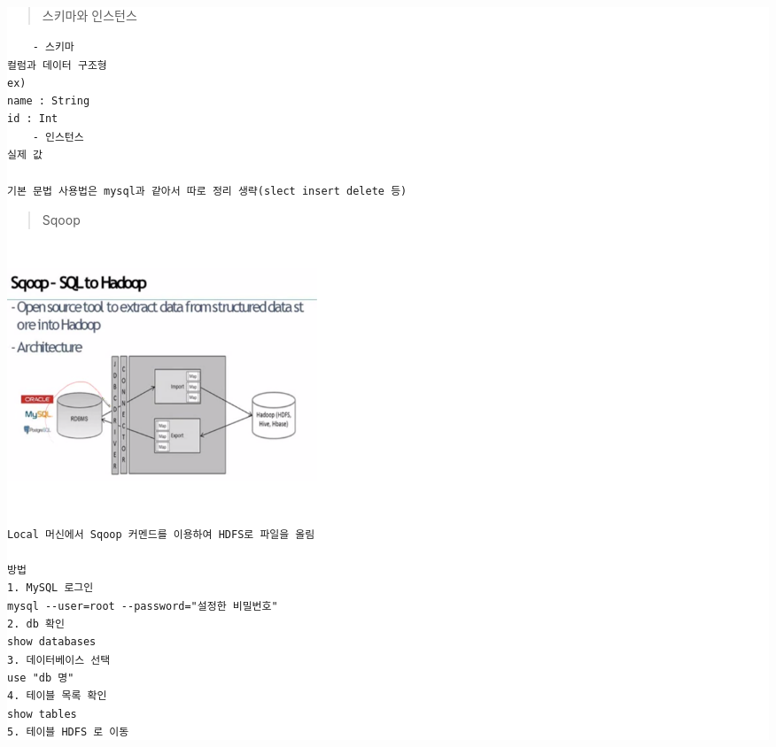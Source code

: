 > 스키마와 인스턴스

```
    - 스키마
컬럼과 데이터 구조형 
ex)
name : String
id : Int
    - 인스턴스
실제 값 

기본 문법 사용법은 mysql과 같아서 따로 정리 생략(slect insert delete 등)
```

> Sqoop

<img src="/img/빅데이터_컴퓨팅_강의/sqoop_구조.PNG" width="350px" height="300px"></img> <br>

```
Local 머신에서 Sqoop 커멘드를 이용하여 HDFS로 파일을 올림

방법
1. MySQL 로그인
mysql --user=root --password="설정한 비밀번호"
2. db 확인
show databases
3. 데이터베이스 선택
use "db 명"
4. 테이블 목록 확인
show tables
5. 테이블 HDFS 로 이동
```
